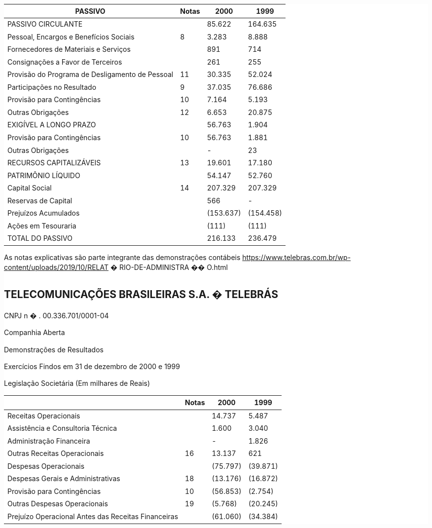 | PASSIVO                                         | Notas   | 2000      | 1999      |
|-------------------------------------------------|---------|-----------|-----------|
| PASSIVO CIRCULANTE                              |         | 85.622    | 164.635   |
| Pessoal, Encargos e Benefícios Sociais          | 8       | 3.283     | 8.888     |
| Fornecedores de Materiais e Serviços            |         | 891       | 714       |
| Consignações a Favor de Terceiros               |         | 261       | 255       |
| Provisão do Programa de Desligamento de Pessoal | 11      | 30.335    | 52.024    |
| Participações no Resultado                      | 9       | 37.035    | 76.686    |
| Provisão para Contingências                     | 10      | 7.164     | 5.193     |
| Outras Obrigações                               | 12      | 6.653     | 20.875    |
| EXIGÍVEL A LONGO PRAZO                          |         | 56.763    | 1.904     |
| Provisão para Contingências                     | 10      | 56.763    | 1.881     |
| Outras Obrigações                               |         | -         | 23        |
| RECURSOS CAPITALIZÁVEIS                         | 13      | 19.601    | 17.180    |
| PATRIMÔNIO LÍQUIDO                              |         | 54.147    | 52.760    |
| Capital Social                                  | 14      | 207.329   | 207.329   |
| Reservas de Capital                             |         | 566       | -         |
| Prejuízos Acumulados                            |         | (153.637) | (154.458) |
| Ações em Tesouraria                             |         | (111)     | (111)     |
| TOTAL DO PASSIVO                                |         | 216.133   | 236.479   |

As notas explicativas são parte integrante das demonstrações contábeis https://www.telebras.com.br/wp-content/uploads/2019/10/RELAT � RIO-DE-ADMINISTRA �� O.html

## TELECOMUNICAÇÕES BRASILEIRAS S.A. � TELEBRÁS

CNPJ n � . 00.336.701/0001-04

Companhia Aberta

Demonstrações de Resultados

Exercícios Findos em 31 de dezembro de 2000 e 1999

Legislação Societária (Em milhares de Reais)

|                                                                                  | Notas   | 2000     | 1999     |
|----------------------------------------------------------------------------------|---------|----------|----------|
| Receitas Operacionais                                                            |         | 14.737   | 5.487    |
| Assistência e Consultoria Técnica                                                |         | 1.600    | 3.040    |
| Administração Financeira                                                         |         | -        | 1.826    |
| Outras Receitas Operacionais                                                     | 16      | 13.137   | 621      |
| Despesas Operacionais                                                            |         | (75.797) | (39.871) |
| Despesas Gerais e Administrativas                                                | 18      | (13.176) | (16.872) |
| Provisão para Contingências                                                      | 10      | (56.853) | (2.754)  |
| Outras Despesas Operacionais                                                     | 19      | (5.768)  | (20.245) |
| Prejuízo Operacional Antes das Receitas Financeiras                              |         | (61.060) | (34.384) |